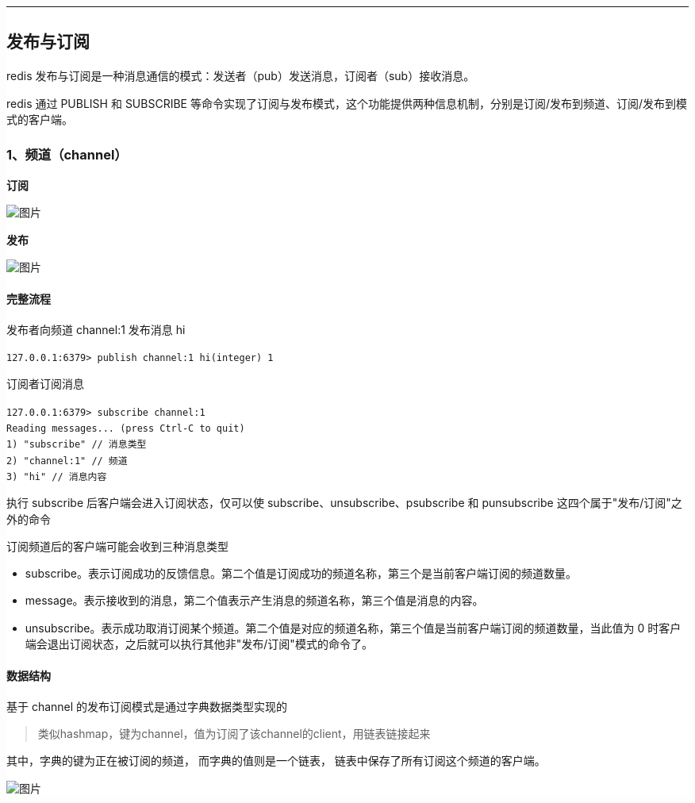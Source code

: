 ***

## 发布与订阅

redis 发布与订阅是一种消息通信的模式：发送者（pub）发送消息，订阅者（sub）接收消息。

redis 通过 PUBLISH 和 SUBSCRIBE 等命令实现了订阅与发布模式，这个功能提供两种信息机制，分别是订阅/发布到频道、订阅/发布到模式的客户端。

### 1、频道（channel）

**订阅**

![图片](https://yaxingfang-typora.oss-cn-hangzhou.aliyuncs.com/TyporaNotes640-1650436261125.png)

**发布**

![图片](https://yaxingfang-typora.oss-cn-hangzhou.aliyuncs.com/TyporaNotes640-1650436267143.png)

#### **完整流程**

发布者向频道 channel:1 发布消息 hi

```
127.0.0.1:6379> publish channel:1 hi(integer) 1
```

订阅者订阅消息

```
127.0.0.1:6379> subscribe channel:1
Reading messages... (press Ctrl-C to quit)
1) "subscribe" // 消息类型
2) "channel:1" // 频道
3) "hi" // 消息内容
```

执行 subscribe 后客户端会进入订阅状态，仅可以使 subscribe、unsubscribe、psubscribe 和 punsubscribe 这四个属于"发布/订阅"之外的命令

订阅频道后的客户端可能会收到三种消息类型

- subscribe。表示订阅成功的反馈信息。第二个值是订阅成功的频道名称，第三个是当前客户端订阅的频道数量。

- message。表示接收到的消息，第二个值表示产生消息的频道名称，第三个值是消息的内容。

- unsubscribe。表示成功取消订阅某个频道。第二个值是对应的频道名称，第三个值是当前客户端订阅的频道数量，当此值为 0 时客户端会退出订阅状态，之后就可以执行其他非"发布/订阅"模式的命令了。



#### **数据结构**

基于 channel 的发布订阅模式是通过字典数据类型实现的

> 类似hashmap，键为channel，值为订阅了该channel的client，用链表链接起来

其中，字典的键为正在被订阅的频道， 而字典的值则是一个链表， 链表中保存了所有订阅这个频道的客户端。

![图片](https://yaxingfang-typora.oss-cn-hangzhou.aliyuncs.com/TyporaNotes640-1650420774862.png)
